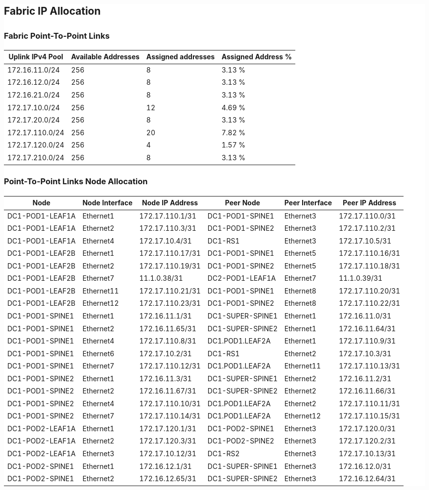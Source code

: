 ## Fabric IP Allocation

### Fabric Point-To-Point Links

| Uplink IPv4 Pool | Available Addresses | Assigned addresses | Assigned Address % |
| ---------------- | ------------------- | ------------------ | ------------------ |
| 172.16.11.0/24 | 256 | 8 | 3.13 % |
| 172.16.12.0/24 | 256 | 8 | 3.13 % |
| 172.16.21.0/24 | 256 | 8 | 3.13 % |
| 172.17.10.0/24 | 256 | 12 | 4.69 % |
| 172.17.20.0/24 | 256 | 8 | 3.13 % |
| 172.17.110.0/24 | 256 | 20 | 7.82 % |
| 172.17.120.0/24 | 256 | 4 | 1.57 % |
| 172.17.210.0/24 | 256 | 8 | 3.13 % |

### Point-To-Point Links Node Allocation

| Node | Node Interface | Node IP Address | Peer Node | Peer Interface | Peer IP Address |
| ---- | -------------- | --------------- | --------- | -------------- | --------------- |
| DC1-POD1-LEAF1A | Ethernet1 | 172.17.110.1/31 | DC1-POD1-SPINE1 | Ethernet3 | 172.17.110.0/31 |
| DC1-POD1-LEAF1A | Ethernet2 | 172.17.110.3/31 | DC1-POD1-SPINE2 | Ethernet3 | 172.17.110.2/31 |
| DC1-POD1-LEAF1A | Ethernet4 | 172.17.10.4/31 | DC1-RS1 | Ethernet3 | 172.17.10.5/31 |
| DC1-POD1-LEAF2B | Ethernet1 | 172.17.110.17/31 | DC1-POD1-SPINE1 | Ethernet5 | 172.17.110.16/31 |
| DC1-POD1-LEAF2B | Ethernet2 | 172.17.110.19/31 | DC1-POD1-SPINE2 | Ethernet5 | 172.17.110.18/31 |
| DC1-POD1-LEAF2B | Ethernet7 | 11.1.0.38/31 | DC2-POD1-LEAF1A | Ethernet7 | 11.1.0.39/31 |
| DC1-POD1-LEAF2B | Ethernet11 | 172.17.110.21/31 | DC1-POD1-SPINE1 | Ethernet8 | 172.17.110.20/31 |
| DC1-POD1-LEAF2B | Ethernet12 | 172.17.110.23/31 | DC1-POD1-SPINE2 | Ethernet8 | 172.17.110.22/31 |
| DC1-POD1-SPINE1 | Ethernet1 | 172.16.11.1/31 | DC1-SUPER-SPINE1 | Ethernet1 | 172.16.11.0/31 |
| DC1-POD1-SPINE1 | Ethernet2 | 172.16.11.65/31 | DC1-SUPER-SPINE2 | Ethernet1 | 172.16.11.64/31 |
| DC1-POD1-SPINE1 | Ethernet4 | 172.17.110.8/31 | DC1.POD1.LEAF2A | Ethernet1 | 172.17.110.9/31 |
| DC1-POD1-SPINE1 | Ethernet6 | 172.17.10.2/31 | DC1-RS1 | Ethernet2 | 172.17.10.3/31 |
| DC1-POD1-SPINE1 | Ethernet7 | 172.17.110.12/31 | DC1.POD1.LEAF2A | Ethernet11 | 172.17.110.13/31 |
| DC1-POD1-SPINE2 | Ethernet1 | 172.16.11.3/31 | DC1-SUPER-SPINE1 | Ethernet2 | 172.16.11.2/31 |
| DC1-POD1-SPINE2 | Ethernet2 | 172.16.11.67/31 | DC1-SUPER-SPINE2 | Ethernet2 | 172.16.11.66/31 |
| DC1-POD1-SPINE2 | Ethernet4 | 172.17.110.10/31 | DC1.POD1.LEAF2A | Ethernet2 | 172.17.110.11/31 |
| DC1-POD1-SPINE2 | Ethernet7 | 172.17.110.14/31 | DC1.POD1.LEAF2A | Ethernet12 | 172.17.110.15/31 |
| DC1-POD2-LEAF1A | Ethernet1 | 172.17.120.1/31 | DC1-POD2-SPINE1 | Ethernet3 | 172.17.120.0/31 |
| DC1-POD2-LEAF1A | Ethernet2 | 172.17.120.3/31 | DC1-POD2-SPINE2 | Ethernet3 | 172.17.120.2/31 |
| DC1-POD2-LEAF1A | Ethernet3 | 172.17.10.12/31 | DC1-RS2 | Ethernet3 | 172.17.10.13/31 |
| DC1-POD2-SPINE1 | Ethernet1 | 172.16.12.1/31 | DC1-SUPER-SPINE1 | Ethernet3 | 172.16.12.0/31 |
| DC1-POD2-SPINE1 | Ethernet2 | 172.16.12.65/31 | DC1-SUPER-SPINE2 | Ethernet3 | 172.16.12.64/31 |